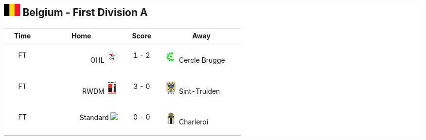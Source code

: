 </div>


## <img src="/static/logos/Belgium-First Division A.png" height="25px"> Belgium - First Division A

<div align="center">

&emsp;Time&emsp; | &emsp;&emsp;&emsp;&emsp;Home&emsp;&emsp;&emsp;&emsp; | &emsp;Score&emsp; | &emsp;&emsp;&emsp;&emsp;Away&emsp;&emsp;&emsp;&emsp; |
| ------------ | ------------ | ------------ | ------------ |
| <p align="center">FT</p> | <p align="right">OHL <img src="/static/logos/Oud-Heverlee Leuven.png" height="25px"></p> | <p align="center">1 - 2</p> | <p align="left"><img src="/static/logos/Cercle Brugge KSV.png" height="25px"> Cercle Brugge</p> |
| <p align="center">FT</p> | <p align="right">RWDM <img src="/static/logos/RWD Molenbeek.png" height="25px"></p> | <p align="center">3 - 0</p> | <p align="left"><img src="/static/logos/Sint-Truidense VV.png" height="25px"> Sint-Truiden</p> |
| <p align="center">FT</p> | <p align="right">Standard <img src="/static/logos/Royal Standard de Liège.png" height="25px"></p> | <p align="center">0 - 0</p> | <p align="left"><img src="/static/logos/Royal Charleroi SC.png" height="25px"> Charleroi</p> |
</div>
